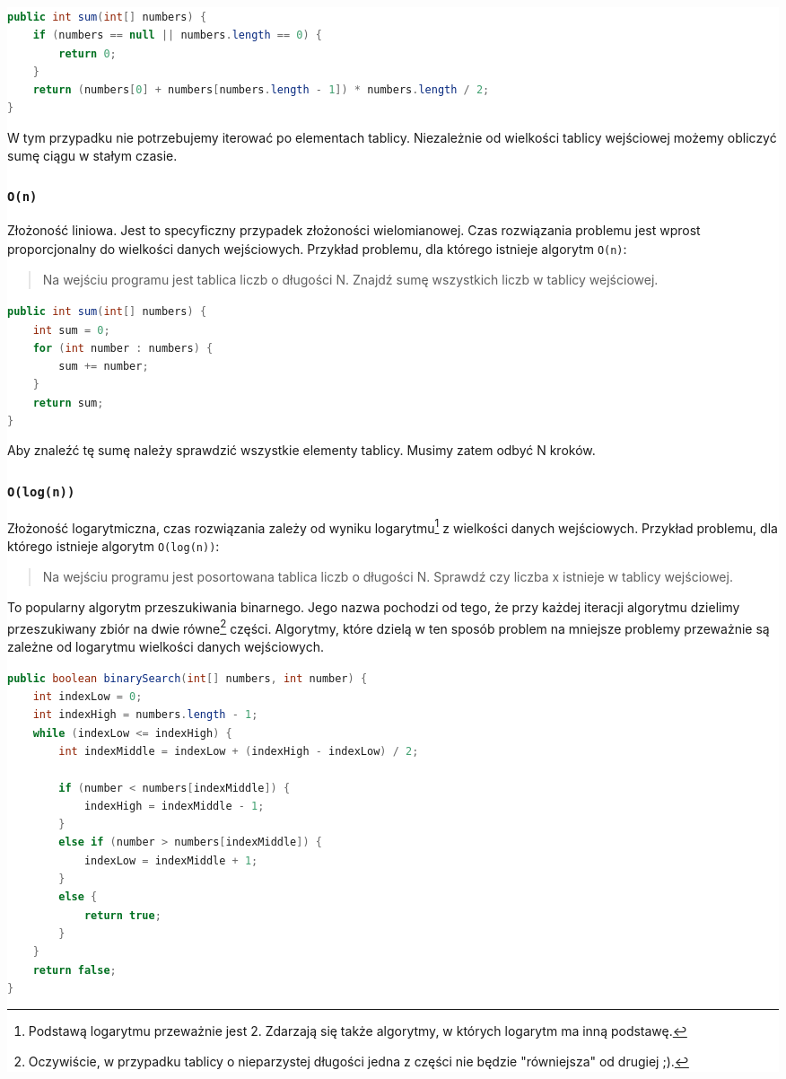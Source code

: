 ```java
public int sum(int[] numbers) {
    if (numbers == null || numbers.length == 0) {
        return 0;
    }
    return (numbers[0] + numbers[numbers.length - 1]) * numbers.length / 2;
}
```

W tym przypadku nie potrzebujemy iterować po elementach tablicy. Niezależnie od wielkości tablicy wejściowej możemy obliczyć sumę ciągu w stałym czasie.

### `Ο(n)`

Złożoność liniowa. Jest to specyficzny przypadek złożoności wielomianowej. Czas rozwiązania problemu jest wprost proporcjonalny do wielkości danych wejściowych. Przykład problemu, dla którego istnieje algorytm `Ο(n)`:

> Na wejściu programu jest tablica liczb o długości N. Znajdź sumę wszystkich liczb w tablicy wejściowej.

```java
public int sum(int[] numbers) {
    int sum = 0;
    for (int number : numbers) {
        sum += number;
    }
    return sum;
}
```

Aby znaleźć tę sumę należy sprawdzić wszystkie elementy tablicy. Musimy zatem odbyć N kroków.

### `Ο(log(n))`

Złożoność logarytmiczna, czas rozwiązania zależy od wyniku logarytmu[^podstawa] z wielkości danych wejściowych. Przykład problemu, dla którego istnieje algorytm `Ο(log(n))`:

[^podstawa]: Podstawą logarytmu przeważnie jest 2. Zdarzają się także algorytmy, w których logarytm ma inną podstawę.

> Na wejściu programu jest posortowana tablica liczb o długości N. Sprawdź czy liczba x istnieje w tablicy wejściowej.

To popularny algorytm przeszukiwania binarnego. Jego nazwa pochodzi od tego, że przy każdej iteracji algorytmu dzielimy przeszukiwany zbiór na dwie równe[^rowne] części. Algorytmy, które dzielą w ten sposób problem na mniejsze problemy przeważnie są zależne od logarytmu wielkości danych wejściowych.

[^rowne]: Oczywiście, w przypadku tablicy o nieparzystej długości jedna z części nie będzie "równiejsza" od drugiej ;).

```java
public boolean binarySearch(int[] numbers, int number) {
    int indexLow = 0;
    int indexHigh = numbers.length - 1;
    while (indexLow <= indexHigh) {
        int indexMiddle = indexLow + (indexHigh - indexLow) / 2;

        if (number < numbers[indexMiddle]) {
            indexHigh = indexMiddle - 1;
        }
        else if (number > numbers[indexMiddle]) {
            indexLow = indexMiddle + 1;
        }
        else {
            return true;
        }
    }
    return false;
}
```


[^grafy]: Wykresy użyte w tym artykule stworzyłem przy pomocy [graphsketch](https://graphsketch.com/).
[^punkt]: To oczywiście kolejne uproszczenie, punkt to para dwóch liczb. `n0` jest jedną z nich – tą na osi poziomej. Dasz radę wyznaczyć drugą współrzędną? ;)
[^wyjasnienie]: Z pierwszego miasta mamy możliwość pójść do 59 miast, następnie możemy wybrać 58 miast, itd. Wynik dzielony jest przez 2 ponieważ nie ma znaczenia czy pójdziemy z miasta A do miasta B czy odwrotnie.
[^marek]: Wielkie dzięki dla Marka za podesłanie linka do tego artykułu.
[^afiliacja]: To jest link afiliacyjny. Oznacza to tyle, że jeśli kupisz ten produkt pomożesz mi w dalszym prowadzeniu bloga. Nie jest to związane z żadnymi dodatkowymi kosztami dla Ciebie. Dziękuję! :)